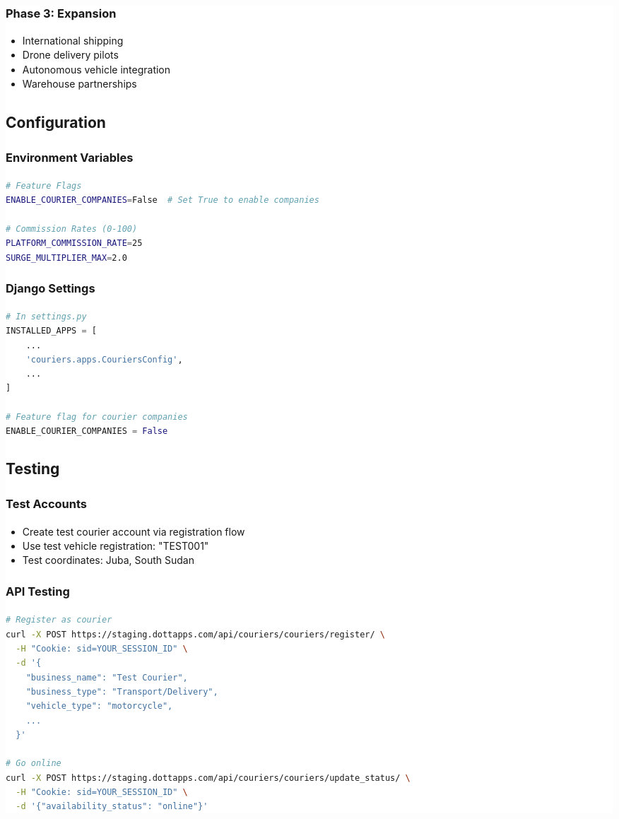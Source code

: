 ### Phase 3: Expansion
- International shipping
- Drone delivery pilots
- Autonomous vehicle integration
- Warehouse partnerships

## Configuration

### Environment Variables
```bash
# Feature Flags
ENABLE_COURIER_COMPANIES=False  # Set True to enable companies

# Commission Rates (0-100)
PLATFORM_COMMISSION_RATE=25
SURGE_MULTIPLIER_MAX=2.0
```

### Django Settings
```python
# In settings.py
INSTALLED_APPS = [
    ...
    'couriers.apps.CouriersConfig',
    ...
]

# Feature flag for courier companies
ENABLE_COURIER_COMPANIES = False
```

## Testing

### Test Accounts
- Create test courier account via registration flow
- Use test vehicle registration: "TEST001"
- Test coordinates: Juba, South Sudan

### API Testing
```bash
# Register as courier
curl -X POST https://staging.dottapps.com/api/couriers/couriers/register/ \
  -H "Cookie: sid=YOUR_SESSION_ID" \
  -d '{
    "business_name": "Test Courier",
    "business_type": "Transport/Delivery",
    "vehicle_type": "motorcycle",
    ...
  }'

# Go online
curl -X POST https://staging.dottapps.com/api/couriers/couriers/update_status/ \
  -H "Cookie: sid=YOUR_SESSION_ID" \
  -d '{"availability_status": "online"}'
```
